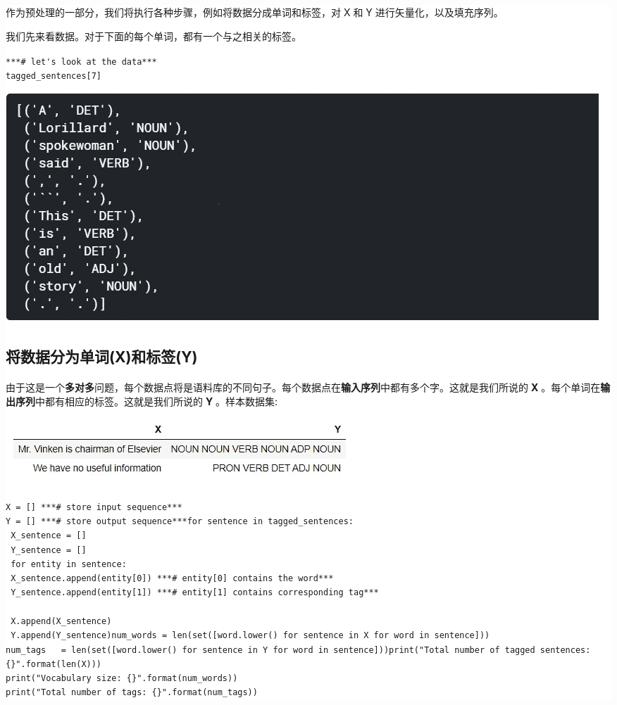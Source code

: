 作为预处理的一部分，我们将执行各种步骤，例如将数据分成单词和标签，对 X 和 Y 进行矢量化，以及填充序列。

我们先来看数据。对于下面的每个单词，都有一个与之相关的标签。

```
***# let's look at the data***
tagged_sentences[7]
```

![](img/e4b3dc569690ac0fceb7b731d42280ec.png)

## 将数据分为单词(X)和标签(Y)

由于这是一个**多对多**问题，每个数据点将是语料库的不同句子。每个数据点在**输入序列**中都有多个字。这就是我们所说的 **X** 。每个单词在**输出序列**中都有相应的标签。这就是我们所说的 **Y** 。样本数据集:

![](img/500f135428f523118d33f0f0d1a34259.png)

```
X = [] ***# store input sequence***
Y = [] ***# store output sequence***for sentence in tagged_sentences:
 X_sentence = []
 Y_sentence = []
 for entity in sentence: 
 X_sentence.append(entity[0]) ***# entity[0] contains the word***
 Y_sentence.append(entity[1]) ***# entity[1] contains corresponding tag***

 X.append(X_sentence)
 Y.append(Y_sentence)num_words = len(set([word.lower() for sentence in X for word in sentence]))
num_tags   = len(set([word.lower() for sentence in Y for word in sentence]))print("Total number of tagged sentences: {}".format(len(X)))
print("Vocabulary size: {}".format(num_words))
print("Total number of tags: {}".format(num_tags))
```
